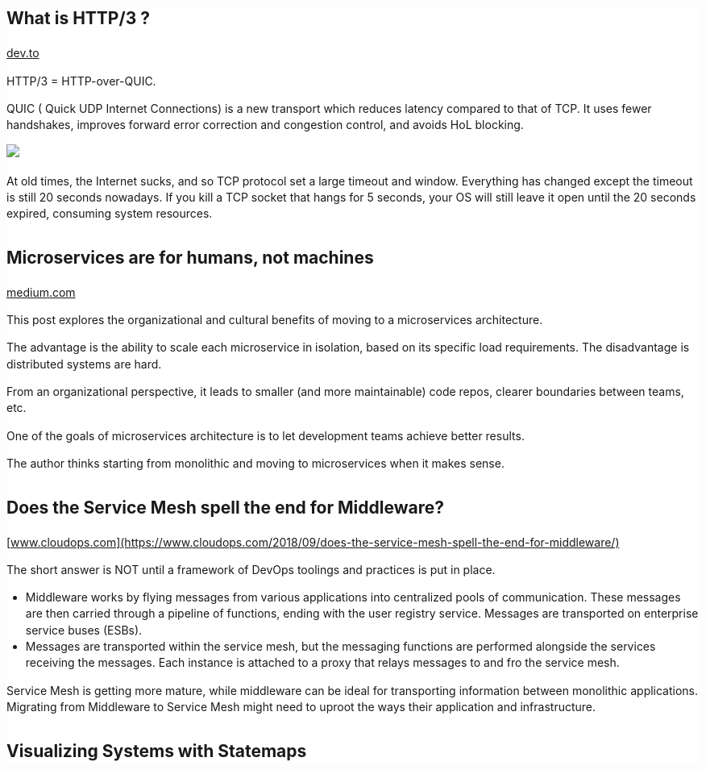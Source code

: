 ## What is HTTP/3 ?

[dev.to](https://dev.to/grigorkh/what-is-http3--4pib)

HTTP/3 = HTTP-over-QUIC.

QUIC ( Quick UDP Internet Connections) is a new transport which reduces latency compared to that of TCP.
It uses fewer handshakes, improves forward error correction and congestion control, and avoids HoL blocking.

![](https://res.cloudinary.com/practicaldev/image/fetch/s--0hlAeTAi--/c_limit%2Cf_auto%2Cfl_progressive%2Cq_66%2Cw_880/https://cdn-images-1.medium.com/max/800/1%2Ar6NNOhOGncUfvHXKHUM39w.gif)

At old times, the Internet sucks, and so TCP protocol set a large timeout and window.
Everything has changed except the timeout is still 20 seconds nowadays.
If you kill a TCP socket that hangs for 5 seconds, your OS will still leave it open until the 20 seconds expired, consuming system resources.

## Microservices are for humans, not machines

[medium.com](https://medium.com/@odedia/microservices-are-for-humans-not-machines-721a6a56344f)

This post explores the organizational and cultural benefits of moving to a microservices architecture.

The advantage is the ability to scale each microservice in isolation, based on its specific load requirements.
The disadvantage is distributed systems are hard.

From an organizational perspective, it leads to smaller (and more maintainable) code repos, clearer boundaries between teams, etc.

One of the goals of microservices architecture is to let development teams achieve better results.

The author thinks starting from monolithic and moving to microservices when it makes sense.

## Does the Service Mesh spell the end for Middleware?

[www.cloudops.com](https://www.cloudops.com/2018/09/does-the-service-mesh-spell-the-end-for-middleware/)

The short answer is NOT until a framework of DevOps toolings and practices is put in place.

* Middleware works by flying messages from various applications into centralized pools of communication. These messages are then carried through a pipeline of functions, ending with the user registry service. Messages are transported on enterprise service buses (ESBs).
* Messages are transported within the service mesh, but the messaging functions are performed alongside the services receiving the messages. Each instance is attached to a proxy that relays messages to and fro the service mesh.

Service Mesh is getting more mature, while middleware can be ideal for transporting information between monolithic applications. Migrating from Middleware to Service Mesh might need to uproot the ways their application and infrastructure.

## Visualizing Systems with Statemaps
